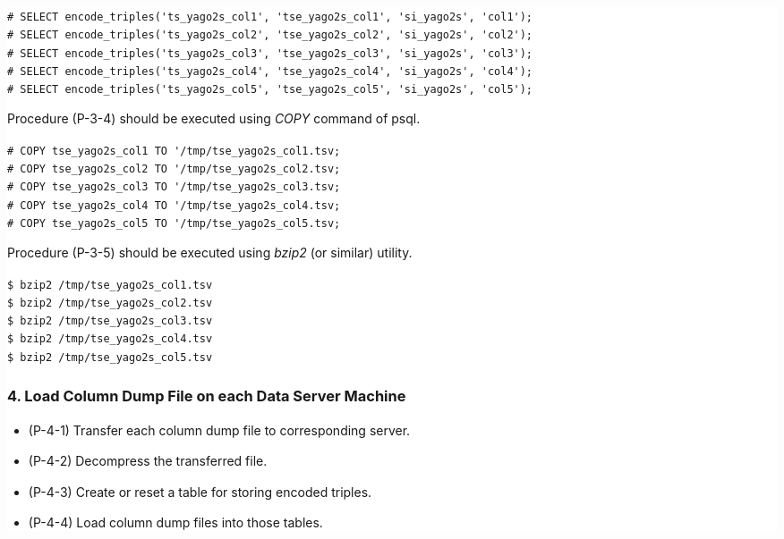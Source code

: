     # SELECT encode_triples('ts_yago2s_col1', 'tse_yago2s_col1', 'si_yago2s', 'col1');
    # SELECT encode_triples('ts_yago2s_col2', 'tse_yago2s_col2', 'si_yago2s', 'col2');
    # SELECT encode_triples('ts_yago2s_col3', 'tse_yago2s_col3', 'si_yago2s', 'col3');
    # SELECT encode_triples('ts_yago2s_col4', 'tse_yago2s_col4', 'si_yago2s', 'col4');
    # SELECT encode_triples('ts_yago2s_col5', 'tse_yago2s_col5', 'si_yago2s', 'col5');

Procedure (P-3-4) should be executed using *COPY* command of psql.

    # COPY tse_yago2s_col1 TO '/tmp/tse_yago2s_col1.tsv;
    # COPY tse_yago2s_col2 TO '/tmp/tse_yago2s_col2.tsv;
    # COPY tse_yago2s_col3 TO '/tmp/tse_yago2s_col3.tsv;
    # COPY tse_yago2s_col4 TO '/tmp/tse_yago2s_col4.tsv;
    # COPY tse_yago2s_col5 TO '/tmp/tse_yago2s_col5.tsv;

Procedure (P-3-5) should be executed using *bzip2* (or similar) 
utility.

    $ bzip2 /tmp/tse_yago2s_col1.tsv
    $ bzip2 /tmp/tse_yago2s_col2.tsv
    $ bzip2 /tmp/tse_yago2s_col3.tsv
    $ bzip2 /tmp/tse_yago2s_col4.tsv
    $ bzip2 /tmp/tse_yago2s_col5.tsv

### 4. Load Column Dump File on each Data Server Machine ###

* (P-4-1) Transfer each column dump file to corresponding server.

* (P-4-2) Decompress the transferred file.

* (P-4-3) Create or reset a table for storing encoded triples.

* (P-4-4) Load column dump files into those tables.
